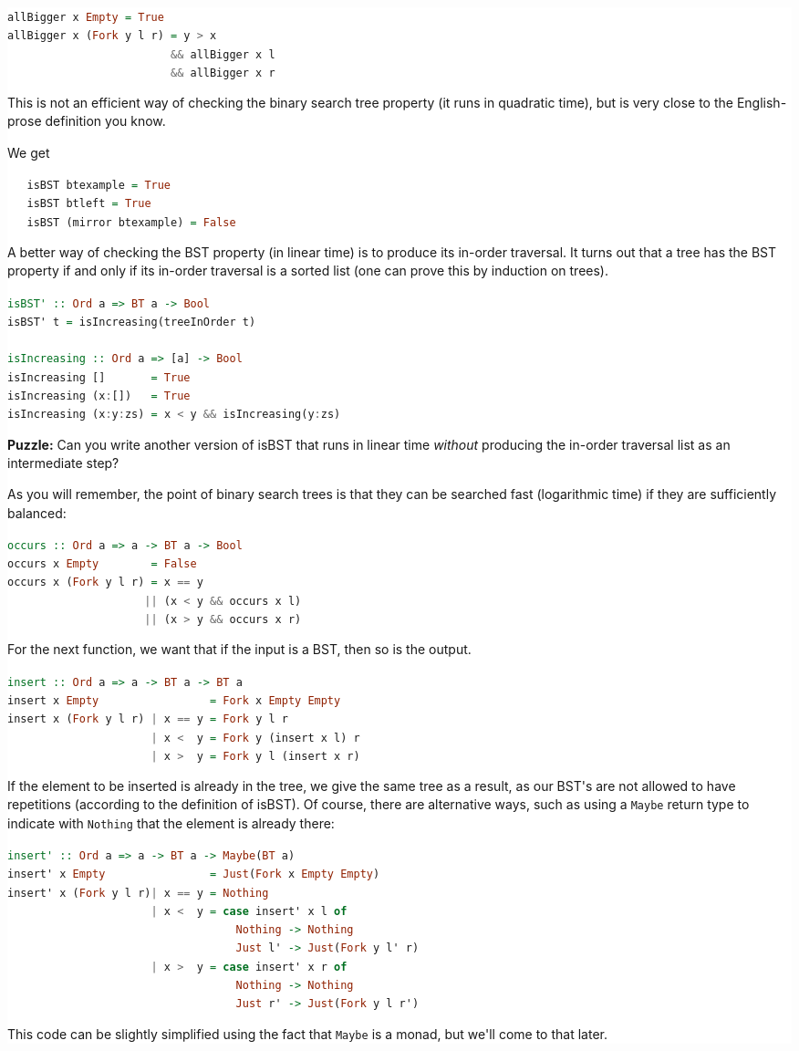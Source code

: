 ```haskell
allBigger x Empty = True
allBigger x (Fork y l r) = y > x
                         && allBigger x l
                         && allBigger x r
```
This is not an efficient way of checking the binary search tree
property (it runs in quadratic time), but is very close to the English-prose definition you know.

We get
```hs
   isBST btexample = True
   isBST btleft = True
   isBST (mirror btexample) = False
```
A better way of checking the BST property (in linear time) is to produce its in-order traversal. It turns out that a tree has the BST property if and only if
its in-order traversal is a sorted list (one can prove this by induction on trees).
```haskell
isBST' :: Ord a => BT a -> Bool
isBST' t = isIncreasing(treeInOrder t)

isIncreasing :: Ord a => [a] -> Bool
isIncreasing []       = True
isIncreasing (x:[])   = True
isIncreasing (x:y:zs) = x < y && isIncreasing(y:zs)
```
**Puzzle:** Can you write another version of isBST that runs in linear time *without* producing the in-order traversal list as an intermediate step?

As you will remember, the point of binary search trees is that they can be
searched fast (logarithmic time) if they are sufficiently balanced:
```haskell
occurs :: Ord a => a -> BT a -> Bool
occurs x Empty        = False
occurs x (Fork y l r) = x == y
                     || (x < y && occurs x l)
                     || (x > y && occurs x r)
```


For the next function, we want that if the input is a BST, then so is
the output.
```haskell
insert :: Ord a => a -> BT a -> BT a
insert x Empty                 = Fork x Empty Empty
insert x (Fork y l r) | x == y = Fork y l r
                      | x <  y = Fork y (insert x l) r
                      | x >  y = Fork y l (insert x r)
```
If the element to be inserted is already in the tree, we give the
same tree as a result, as our BST's are not allowed to have repetitions (according to the definition of isBST). Of course, there are alternative ways, such as using a `Maybe` return type to indicate with `Nothing` that the element is already there:
```haskell
insert' :: Ord a => a -> BT a -> Maybe(BT a)
insert' x Empty                = Just(Fork x Empty Empty)
insert' x (Fork y l r)| x == y = Nothing
                      | x <  y = case insert' x l of
                                   Nothing -> Nothing
                                   Just l' -> Just(Fork y l' r)
                      | x >  y = case insert' x r of
                                   Nothing -> Nothing
                                   Just r' -> Just(Fork y l r')
```
This code can be slightly simplified using the fact that `Maybe` is a
monad, but we'll come to that later.
